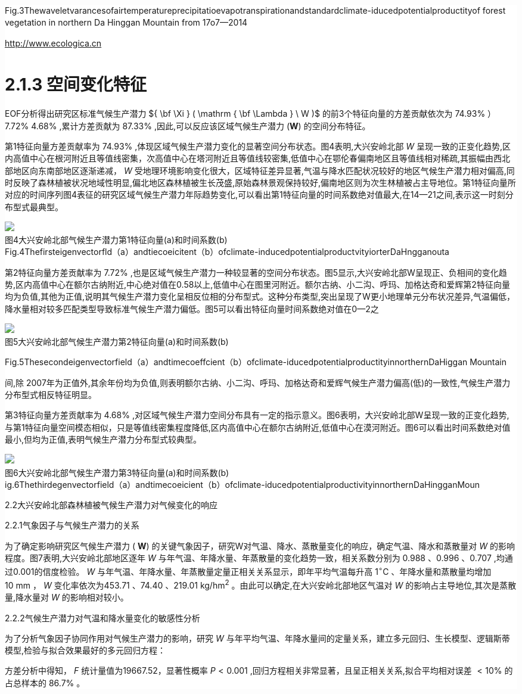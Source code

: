 Fig.3Thewaveletvarancesofairtemperatureprecipitatioevapotranspirationandstandardclimate-iducedpotentialproductityof forest vegetation in northern Da Hinggan Mountain from 17o7—2014

http://www.ecologica.cn

# 2.1.3 空间变化特征

EOF分析得出研究区标准气候生产潜力 ${ \bf \Xi } ( \mathrm { \bf \Lambda } \ W )$ 的前3个特征向量的方差贡献依次为 $7 4 . 9 3 \%$ ） $7 . 7 2 \%$ $4 . 6 8 \%$ ,累计方差贡献为 $8 7 . 3 3 \%$ ,因此,可以反应该区域气候生产潜力 $( \boldsymbol { W } )$ 的空间分布特征。

第1特征向量方差贡献率为 $7 4 . 9 3 \%$ ,体现区域气候生产潜力变化的显著空间分布状态。图4表明,大兴安岭北部 $W$ 呈现一致的正变化趋势,区内高值中心在根河附近且等值线密集，次高值中心在塔河附近且等值线较密集,低值中心在鄂伦春偏南地区且等值线相对稀疏,其振幅由西北部地区向东南部地区逐渐递减， $W$ 受地理环境影响变化很大，区域特征差异显著,气温与降水匹配状况较好的地区气候生产潜力相对偏高,同时反映了森林植被状况地域性明显,偏北地区森林植被生长茂盛,原始森林景观保持较好,偏南地区则为次生林植被占主导地位。第1特征向量所对应的时间序列图4表征的研究区域气候生产潜力年际趋势变化,可以看出第1特征向量的时间系数绝对值最大,在14—21之间,表示这一时刻分布型式最典型。

![](images/a058f196ca27c2f63d0608cb6621810379ea6ddda4c2e658f2c0b0ee94ff85f0.jpg)  
图4大兴安岭北部气候生产潜力第1特征向量(a)和时间系数(b)  
Fig.4Thefirsteigenvectorfld（a）andtiecoeicitent（b）ofclimate-inducedpotentialproductvityiorterDaHngganouta

第2特征向量方差贡献率为 $7 . 7 2 \%$ ,也是区域气候生产潜力一种较显著的空间分布状态。图5显示,大兴安岭北部W呈现正、负相间的变化趋势,区内高值中心在额尔古纳附近,中心绝对值在0.58以上,低值中心在图里河附近。额尔古纳、小二沟、呼玛、加格达奇和爱辉第2特征向量均为负值,其他为正值,说明其气候生产潜力变化呈相反位相的分布型式。这种分布类型,突出呈现了W更小地理单元分布状况差异,气温偏低，降水量相对较多匹配类型导致标准气候生产潜力偏低。图5可以看出特征向量时间系数绝对值在0—2之

![](images/245cc4bfaac1997cf5ff16c50803609f7ed1fe40cf9c9b7de3f5f329d43c3eea.jpg)  
图5大兴安岭北部气候生产潜力第2特征向量(a)和时间系数(b)

Fig.5Thesecondeigenvectorfield（a）andtimecoeffcient（b）ofclimate-iducedpotentialproductityinnorthernDaHiggan Mountain

间,除 2007年为正值外,其余年份均为负值,则表明额尔古纳、小二沟、呼玛、加格达奇和爱辉气候生产潜力偏高(低)的一致性,气候生产潜力分布型式相反特征明显。

第3特征向量方差贡献率为 $4 . 6 8 \%$ ,对区域气候生产潜力空间分布具有一定的指示意义。图6表明，大兴安岭北部W呈现一致的正变化趋势,与第1特征向量空间模态相似，只是等值线密集程度降低,区内高值中心在额尔古纳附近,低值中心在漠河附近。图6可以看出时间系数绝对值最小,但均为正值,表明气候生产潜力分布型式较典型。

![](images/0e21ab6f5d5769a010df6c637f55adff8036a5d5a42bbc5725b84241bc1ef3d1.jpg)  
图6大兴安岭北部气候生产潜力第3特征向量(a)和时间系数(b)  
ig.6Thethirdegenvectorfield（a）andtimecoeicient（b）ofclimate-iducedpotentialproductivityinnorthernDaHingganMoun

2.2大兴安岭北部森林植被气候生产潜力对气候变化的响应

2.2.1气象因子与气候生产潜力的关系

为了确定影响研究区气候生产潜力 $( \boldsymbol { \ W } )$ 的关键气象因子，研究W对气温、降水、蒸散量变化的响应，确定气温、降水和蒸散量对 $W$ 的影响程度。图7表明,大兴安岭北部地区逐年 $W$ 与年气温、年降水量、年蒸散量的变化趋势一致，相关系数分别为 $0 . 9 8 8 \ 、 0 . 9 9 6 \ 、 0 . 7 0 7$ ,均通过0.001的信度检验。 $W$ 与年气温、年降水量、年蒸散量定量正相关关系显示，即年平均气温每升高 $1 ^ { \circ } \mathrm { C }$ 、年降水量和蒸散量均增加 $1 0 \ \mathrm { m m }$ ， $W$ 变化率依次为$4 5 3 . 7 1 \ 、 7 4 . 4 0 \ 、 2 1 9 . 0 1 \ \mathrm { k g / h m } ^ { 2 }$ 。由此可以确定,在大兴安岭北部地区气温对 $W$ 的影响占主导地位,其次是蒸散量,降水量对 $W$ 的影响相对较小。

2.2.2气候生产潜力对气温和降水量变化的敏感性分析

为了分析气象因子协同作用对气候生产潜力的影响，研究 $W$ 与年平均气温、年降水量间的定量关系，建立多元回归、生长模型、逻辑斯蒂模型,检验与拟合效果最好的多元回归方程：

方差分析中得知， $F$ 统计量值为19667.52，显著性概率 $P { < } 0 . 0 0 1$ ,回归方程相关非常显著，且呈正相关关系,拟合平均相对误差 $< 1 0 \%$ 的占总样本的 $8 6 . 7 \%$ 。
